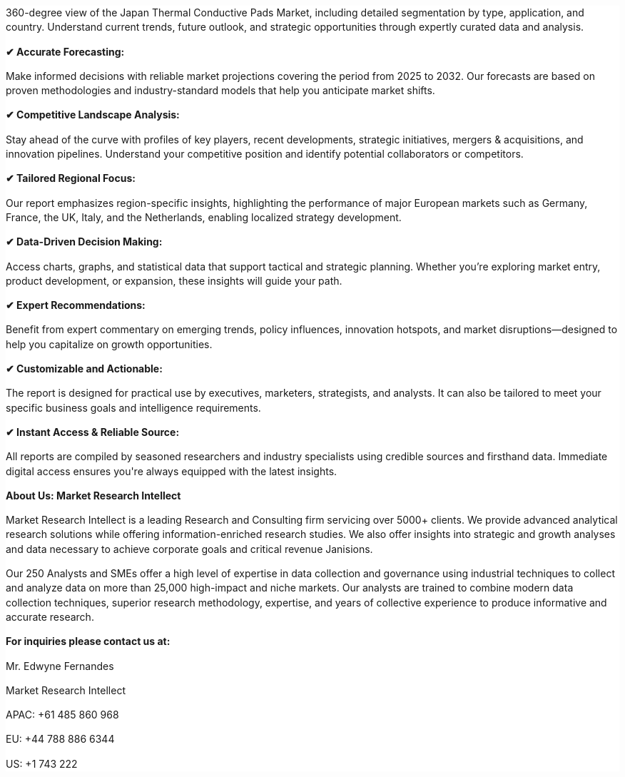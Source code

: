 360-degree view of the Japan Thermal Conductive Pads Market, including detailed segmentation by type, application, and country. Understand current trends, future outlook, and strategic opportunities through expertly curated data and analysis.</p><p><strong>✔ Accurate Forecasting:</strong></p><p>Make informed decisions with reliable market projections covering the period from 2025 to 2032. Our forecasts are based on proven methodologies and industry-standard models that help you anticipate market shifts.</p><p><strong>✔ Competitive Landscape Analysis:</strong></p><p>Stay ahead of the curve with profiles of key players, recent developments, strategic initiatives, mergers &amp; acquisitions, and innovation pipelines. Understand your competitive position and identify potential collaborators or competitors.</p><p><strong>✔ Tailored Regional Focus:</strong></p><p>Our report emphasizes region-specific insights, highlighting the performance of major European markets such as Germany, France, the UK, Italy, and the Netherlands, enabling localized strategy development.</p><p><strong>✔ Data-Driven Decision Making:</strong></p><p>Access charts, graphs, and statistical data that support tactical and strategic planning. Whether you&rsquo;re exploring market entry, product development, or expansion, these insights will guide your path.</p><p><strong>✔ Expert Recommendations:</strong></p><p>Benefit from expert commentary on emerging trends, policy influences, innovation hotspots, and market disruptions&mdash;designed to help you capitalize on growth opportunities.</p><p><strong>✔ Customizable and Actionable:</strong></p><p>The report is designed for practical use by executives, marketers, strategists, and analysts. It can also be tailored to meet your specific business goals and intelligence requirements.</p><p><strong>✔ Instant Access &amp; Reliable Source:</strong></p><p>All reports are compiled by seasoned researchers and industry specialists using credible sources and firsthand data. Immediate digital access ensures you're always equipped with the latest insights.</p><p><strong><span class="font-[700]">About Us: Market Research Intellect</span></strong></p><p><span class="">Market Research Intellect is a leading Research and Consulting firm servicing over 5000+ clients. We provide advanced analytical research solutions while offering information-enriched research studies.&nbsp;</span>We also offer insights into strategic and growth analyses and data necessary to achieve corporate goals and critical revenue Janisions.</p><p><span class="">Our 250 Analysts and SMEs offer a high level of expertise in data collection and governance using industrial techniques to collect and analyze data on more than 25,000 high-impact and niche markets. Our analysts are trained to combine modern data collection techniques, superior research methodology, expertise, and years of collective experience to produce informative and accurate research.</span></p><p><strong>For inquiries please contact us at:</strong></p><p>Mr. Edwyne Fernandes</p><p>Market Research Intellect</p><p>APAC: +61 485 860 968</p><p>EU: +44 788 886 6344</p><p>US: +1 743 222